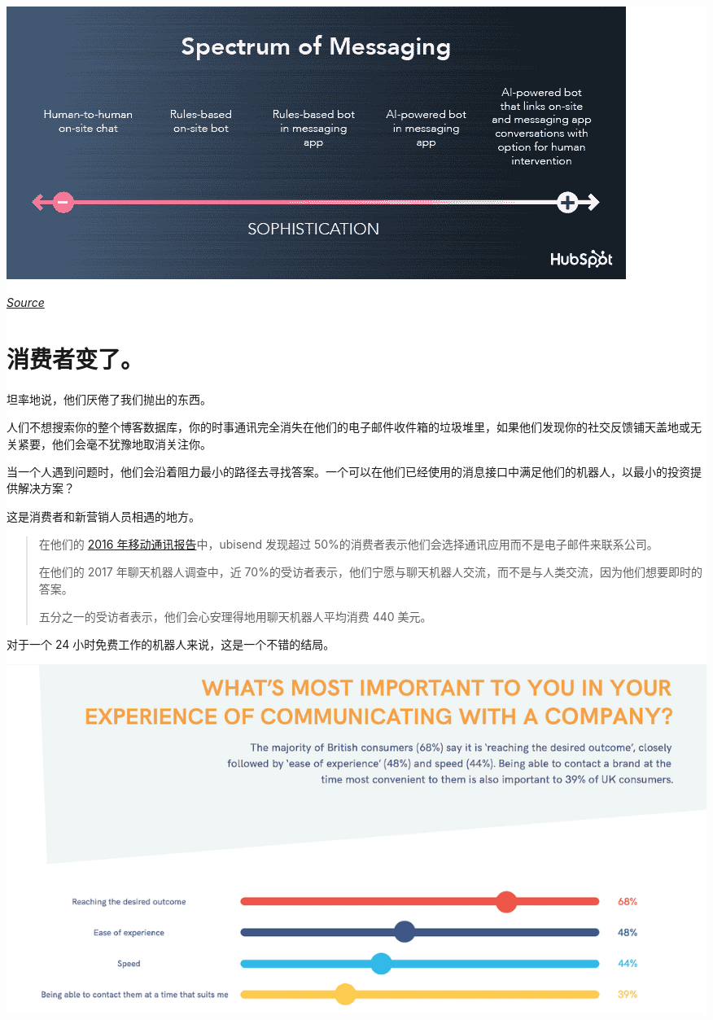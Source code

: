 ![](img/0f9853b083ed85ab480e7f5686b0d65b.png)

[*Source*](https://www.hubspot.com/stories/chatbot-marketing-future)

# 消费者变了。

坦率地说，他们厌倦了我们抛出的东西。

人们不想搜索你的整个博客数据库，你的时事通讯完全消失在他们的电子邮件收件箱的垃圾堆里，如果他们发现你的社交反馈铺天盖地或无关紧要，他们会毫不犹豫地取消关注你。

当一个人遇到问题时，他们会沿着阻力最小的路径去寻找答案。一个可以在他们已经使用的消息接口中满足他们的机器人，以最小的投资提供解决方案？

这是消费者和新营销人员相遇的地方。

> 在他们的 [2016 年移动通讯报告](https://insights.ubisend.com/2016-mobile-messaging-report)中，ubisend 发现超过 50%的消费者表示他们会选择通讯应用而不是电子邮件来联系公司。
> 
> 在他们的 2017 年聊天机器人调查中，近 70%的受访者表示，他们宁愿与聊天机器人交流，而不是与人类交流，因为他们想要即时的答案。
> 
> 五分之一的受访者表示，他们会心安理得地用聊天机器人平均消费 440 美元。

对于一个 24 小时免费工作的机器人来说，这是一个不错的结局。

![](img/32b4d262cd1e31177892a714b8bbfea8.png)
